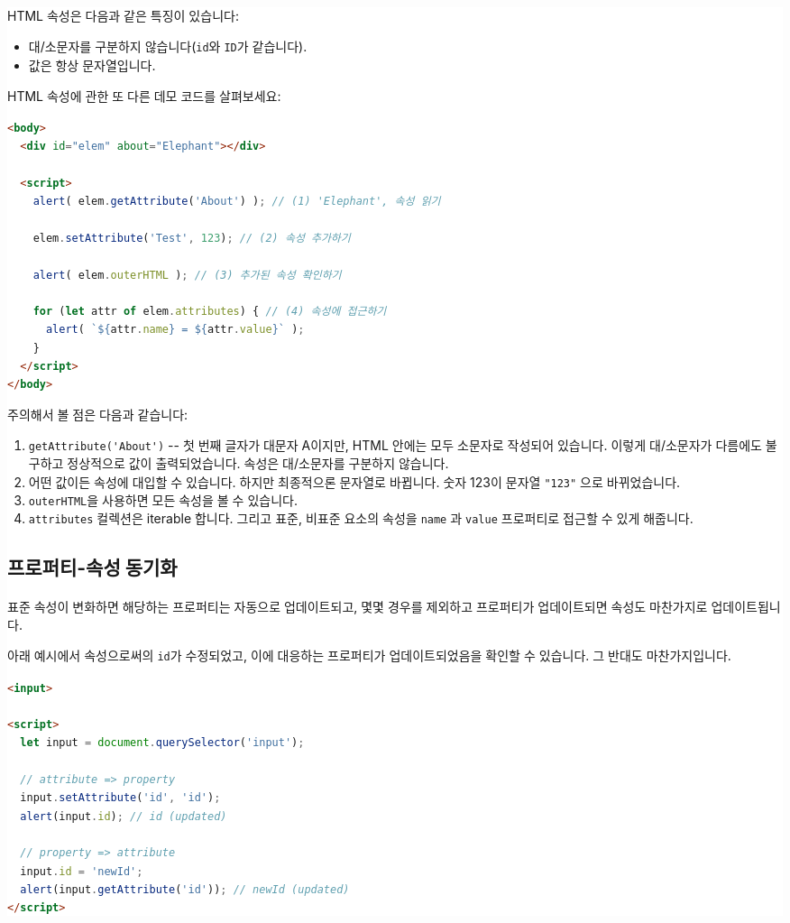 HTML 속성은 다음과 같은 특징이 있습니다:

- 대/소문자를 구분하지 않습니다(`id`와 `ID`가 같습니다).
- 값은 항상 문자열입니다.

HTML 속성에 관한 또 다른 데모 코드를 살펴보세요:

```html run
<body>
  <div id="elem" about="Elephant"></div>

  <script>
    alert( elem.getAttribute('About') ); // (1) 'Elephant', 속성 읽기

    elem.setAttribute('Test', 123); // (2) 속성 추가하기

    alert( elem.outerHTML ); // (3) 추가된 속성 확인하기

    for (let attr of elem.attributes) { // (4) 속성에 접근하기
      alert( `${attr.name} = ${attr.value}` );
    }
  </script>
</body>
```

주의해서 볼 점은 다음과 같습니다:

1. `getAttribute('About')` -- 첫 번째 글자가 대문자 A이지만, HTML 안에는 모두 소문자로 작성되어 있습니다. 이렇게 대/소문자가 다름에도 불구하고 정상적으로 값이 출력되었습니다. 속성은 대/소문자를 구분하지 않습니다.
2. 어떤 값이든 속성에 대입할 수 있습니다. 하지만 최종적으론 문자열로 바뀝니다. 숫자 123이 문자열 `"123"` 으로 바뀌었습니다.
3. `outerHTML`을 사용하면 모든 속성을 볼 수 있습니다.
4. `attributes` 컬렉션은 iterable 합니다. 그리고 표준, 비표준 요소의 속성을 `name` 과 `value` 프로퍼티로 접근할 수 있게 해줍니다.

## 프로퍼티-속성 동기화

표준 속성이 변화하면 해당하는 프로퍼티는 자동으로 업데이트되고, 몇몇 경우를 제외하고 프로퍼티가 업데이트되면 속성도 마찬가지로 업데이트됩니다.

아래 예시에서 속성으로써의 `id`가 수정되었고, 이에 대응하는 프로퍼티가 업데이트되었음을 확인할 수 있습니다. 그 반대도 마찬가지입니다.

```html run
<input>

<script>
  let input = document.querySelector('input');

  // attribute => property
  input.setAttribute('id', 'id');
  alert(input.id); // id (updated)

  // property => attribute
  input.id = 'newId';
  alert(input.getAttribute('id')); // newId (updated)
</script>
```
